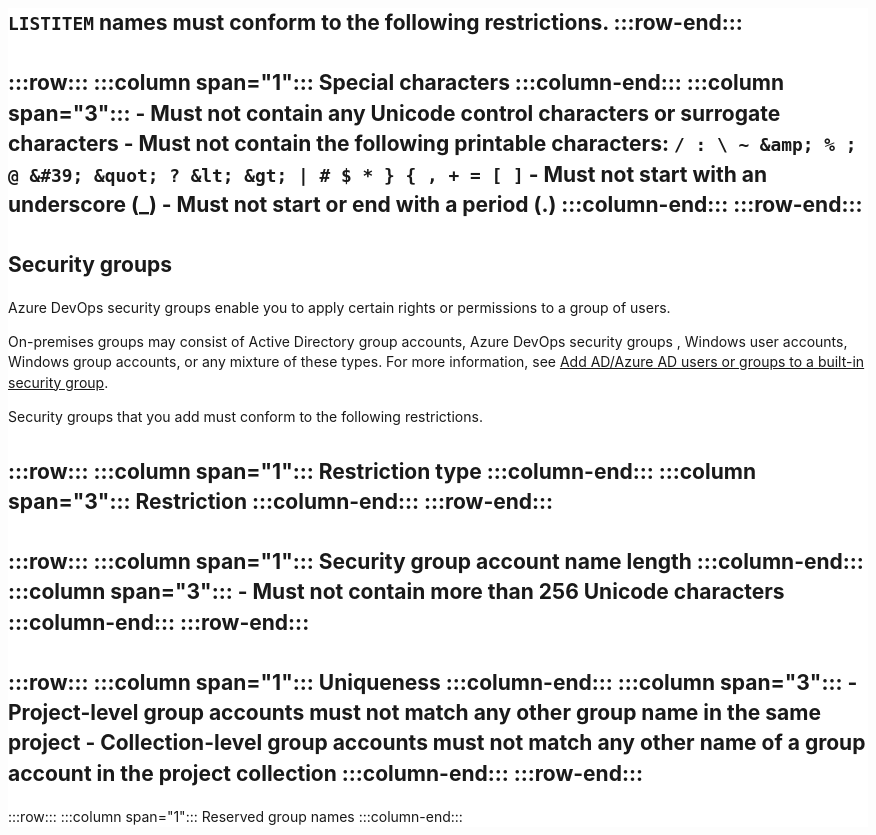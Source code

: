 ```LISTITEM``` names must conform to the following restrictions.
:::row-end:::
---
:::row:::
   :::column span="1":::
      Special characters
   :::column-end:::
   :::column span="3":::
      - Must not contain any Unicode control characters or surrogate characters
      - Must not contain the following printable characters: `/ : \ ~ &amp; % ; @ &#39; &quot; ? &lt; &gt; | # $ * } { , + = [ ]`
      - Must not start with an underscore (&#95;)
      - Must not start or end with a period (.)
   :::column-end:::
:::row-end:::
--- 


<a id="GroupAccountNames">   </a>

## Security groups

Azure DevOps security groups enable you to apply certain rights or permissions to a group of users.

On-premises groups may consist of Active Directory group accounts, Azure DevOps security groups , Windows user accounts, Windows group accounts, or any mixture of these types. For more information, see [Add AD/Azure AD users or groups to a built-in security group](../../organizations/security/add-ad-aad-built-in-security-groups.md).  

Security groups that you add must conform to the following restrictions.  

:::row:::
   :::column span="1":::
      **Restriction type**
   :::column-end:::
   :::column span="3":::
      **Restriction**
   :::column-end:::
:::row-end:::
---
:::row:::
   :::column span="1":::
      Security group account name length
   :::column-end:::
   :::column span="3":::
      - Must not contain more than 256 Unicode characters
   :::column-end:::
:::row-end:::
---
:::row:::
   :::column span="1":::
      Uniqueness
   :::column-end:::
   :::column span="3":::
      - Project-level group accounts must not match any other group name in the same project
      - Collection-level group accounts must not match any other name of a group account in the project collection 
   :::column-end:::
:::row-end:::
---
:::row:::
   :::column span="1":::
      Reserved group names
   :::column-end:::
```
